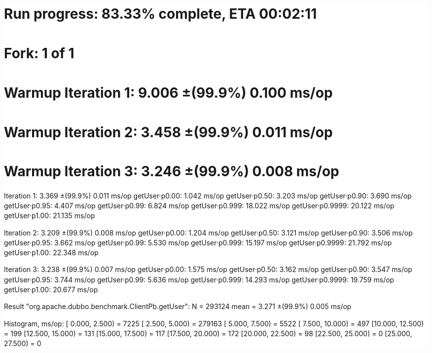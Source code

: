 # Run progress: 83.33% complete, ETA 00:02:11
# Fork: 1 of 1
# Warmup Iteration   1: 9.006 ±(99.9%) 0.100 ms/op
# Warmup Iteration   2: 3.458 ±(99.9%) 0.011 ms/op
# Warmup Iteration   3: 3.246 ±(99.9%) 0.008 ms/op
Iteration   1: 3.369 ±(99.9%) 0.011 ms/op
                 getUser·p0.00:   1.042 ms/op
                 getUser·p0.50:   3.203 ms/op
                 getUser·p0.90:   3.690 ms/op
                 getUser·p0.95:   4.407 ms/op
                 getUser·p0.99:   6.824 ms/op
                 getUser·p0.999:  18.022 ms/op
                 getUser·p0.9999: 20.122 ms/op
                 getUser·p1.00:   21.135 ms/op

Iteration   2: 3.209 ±(99.9%) 0.008 ms/op
                 getUser·p0.00:   1.204 ms/op
                 getUser·p0.50:   3.121 ms/op
                 getUser·p0.90:   3.506 ms/op
                 getUser·p0.95:   3.662 ms/op
                 getUser·p0.99:   5.530 ms/op
                 getUser·p0.999:  15.197 ms/op
                 getUser·p0.9999: 21.792 ms/op
                 getUser·p1.00:   22.348 ms/op

Iteration   3: 3.238 ±(99.9%) 0.007 ms/op
                 getUser·p0.00:   1.575 ms/op
                 getUser·p0.50:   3.162 ms/op
                 getUser·p0.90:   3.547 ms/op
                 getUser·p0.95:   3.744 ms/op
                 getUser·p0.99:   5.636 ms/op
                 getUser·p0.999:  14.293 ms/op
                 getUser·p0.9999: 19.759 ms/op
                 getUser·p1.00:   20.677 ms/op



Result "org.apache.dubbo.benchmark.ClientPb.getUser":
  N = 293124
  mean =      3.271 ±(99.9%) 0.005 ms/op

  Histogram, ms/op:
    [ 0.000,  2.500) = 7225 
    [ 2.500,  5.000) = 279163 
    [ 5.000,  7.500) = 5522 
    [ 7.500, 10.000) = 497 
    [10.000, 12.500) = 199 
    [12.500, 15.000) = 131 
    [15.000, 17.500) = 117 
    [17.500, 20.000) = 172 
    [20.000, 22.500) = 98 
    [22.500, 25.000) = 0 
    [25.000, 27.500) = 0 
